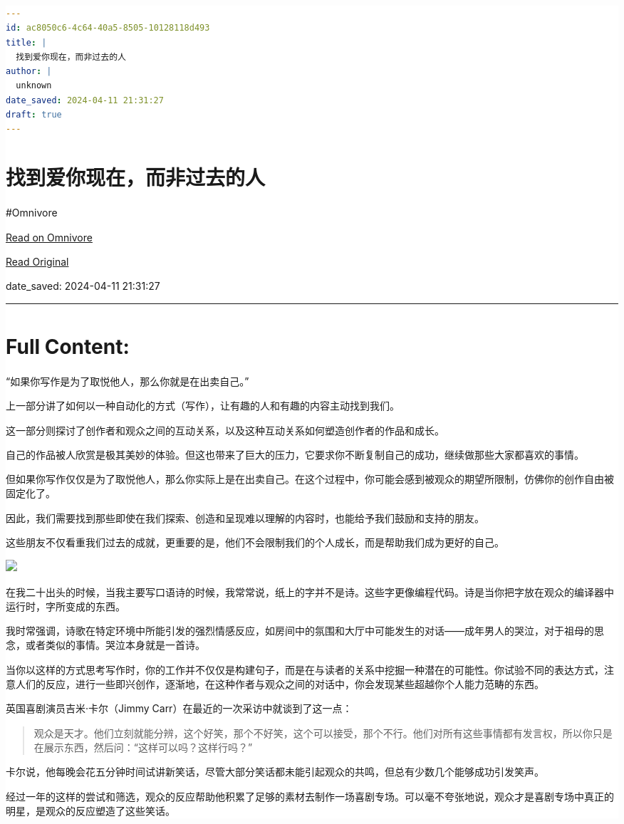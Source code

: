 ```yaml
---
id: ac8050c6-4c64-40a5-8505-10128118d493
title: |
  找到爱你现在，而非过去的人
author: |
  unknown
date_saved: 2024-04-11 21:31:27
draft: true
---
```


# 找到爱你现在，而非过去的人
#Omnivore

[Read on Omnivore](https://omnivore.app/me/-18ecfee587d)

[Read Original](https://www.notion.so/ouranswers/68692bc8e0c645c88b8e2c25966cef06)

date_saved: 2024-04-11 21:31:27


--- 

# Full Content: 

“如果你写作是为了取悦他人，那么你就是在出卖自己。”

上一部分讲了如何以一种自动化的方式（写作），让有趣的人和有趣的内容主动找到我们。

这一部分则探讨了创作者和观众之间的互动关系，以及这种互动关系如何塑造创作者的作品和成长。

自己的作品被人欣赏是极其美妙的体验。但这也带来了巨大的压力，它要求你不断复制自己的成功，继续做那些大家都喜欢的事情。

但如果你写作仅仅是为了取悦他人，那么你实际上是在出卖自己。在这个过程中，你可能会感到被观众的期望所限制，仿佛你的创作自由被固定化了。

因此，我们需要找到那些即使在我们探索、创造和呈现难以理解的内容时，也能给予我们鼓励和支持的朋友。

这些朋友不仅看重我们过去的成就，更重要的是，他们不会限制我们的个人成长，而是帮助我们成为更好的自己。

![](https://proxy-prod.omnivore-image-cache.app/0x0,s9-QHDaDiC4F7bYVzEP8m9qatmzNL3fDHFPQw3045GYw/https://www.notion.so/image/https%3A%2F%2Fsubstackcdn.com%2Fimage%2Ffetch%2Fw_2400%2Cc_limit%2Cf_auto%2Cq_auto%3Agood%2Cfl_progressive%3Asteep%2Fhttps%253A%252F%252Fsubstack-post-media.s3.amazonaws.com%252Fpublic%252Fimages%252Fa022c5ac-827a-452b-8a1a-ddcef6176ecf_1048x800.jpeg?table=block&id=dcb7d2ff-9aed-4037-8830-14a675d021ba&spaceId=218984fe-af4c-4cb7-8460-2a5a0f399beb&width=2000&userId=a2dbbd72-635a-47df-8629-d75e9e03d8b6&cache=v2)

在我二十出头的时候，当我主要写口语诗的时候，我常常说，纸上的字并不是诗。这些字更像编程代码。诗是当你把字放在观众的编译器中运行时，字所变成的东西。

我时常强调，诗歌在特定环境中所能引发的强烈情感反应，如房间中的氛围和大厅中可能发生的对话——成年男人的哭泣，对于祖母的思念，或者类似的事情。哭泣本身就是一首诗。

当你以这样的方式思考写作时，你的工作并不仅仅是构建句子，而是在与读者的关系中挖掘一种潜在的可能性。你试验不同的表达方式，注意人们的反应，进行一些即兴创作，逐渐地，在这种作者与观众之间的对话中，你会发现某些超越你个人能力范畴的东西。

英国喜剧演员吉米·卡尔（Jimmy Carr）在最近的一次采访中就谈到了这一点：

> 观众是天才。他们立刻就能分辨，这个好笑，那个不好笑，这个可以接受，那个不行。他们对所有这些事情都有发言权，所以你只是在展示东西，然后问：“这样可以吗？这样行吗？”

卡尔说，他每晚会花五分钟时间试讲新笑话，尽管大部分笑话都未能引起观众的共鸣，但总有少数几个能够成功引发笑声。

经过一年的这样的尝试和筛选，观众的反应帮助他积累了足够的素材去制作一场喜剧专场。可以毫不夸张地说，观众才是喜剧专场中真正的明星，是观众的反应塑造了这些笑话。
